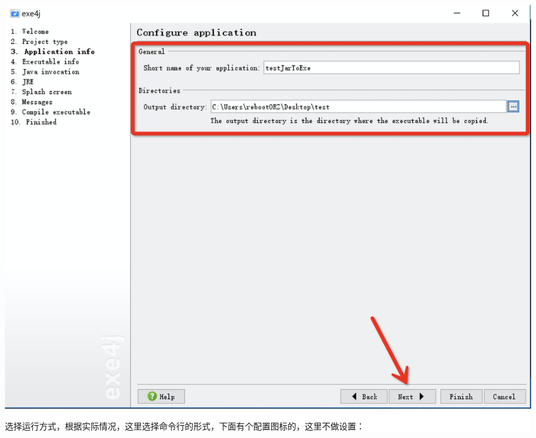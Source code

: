 ![image-20210830102527332](/imgs/image-20210830102527332.png)

选择运行方式，根据实际情况，这里选择命令行的形式，下面有个配置图标的，这里不做设置：
